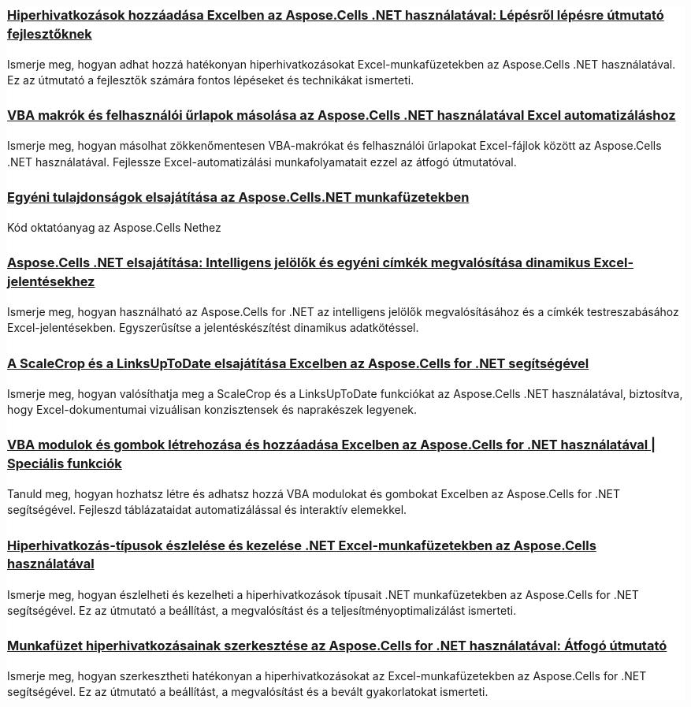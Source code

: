 ### [Hiperhivatkozások hozzáadása Excelben az Aspose.Cells .NET használatával: Lépésről lépésre útmutató fejlesztőknek](./aspose-cells-net-add-hyperlinks-excel)
Ismerje meg, hogyan adhat hozzá hatékonyan hiperhivatkozásokat Excel-munkafüzetekben az Aspose.Cells .NET használatával. Ez az útmutató a fejlesztők számára fontos lépéseket és technikákat ismerteti.

### [VBA makrók és felhasználói űrlapok másolása az Aspose.Cells .NET használatával Excel automatizáláshoz](./aspose-cells-net-copy-vba-macros-user-forms)
Ismerje meg, hogyan másolhat zökkenőmentesen VBA-makrókat és felhasználói űrlapokat Excel-fájlok között az Aspose.Cells .NET használatával. Fejlessze Excel-automatizálási munkafolyamatait ezzel az átfogó útmutatóval.

### [Egyéni tulajdonságok elsajátítása az Aspose.Cells.NET munkafüzetekben](./aspose-cells-net-custom-properties-tutorial)
Kód oktatóanyag az Aspose.Cells Nethez

### [Aspose.Cells .NET elsajátítása: Intelligens jelölők és egyéni címkék megvalósítása dinamikus Excel-jelentésekhez](./aspose-cells-net-smart-markers-custom-labels)
Ismerje meg, hogyan használható az Aspose.Cells for .NET az intelligens jelölők megvalósításához és a címkék testreszabásához Excel-jelentésekben. Egyszerűsítse a jelentéskészítést dinamikus adatkötéssel.

### [A ScaleCrop és a LinksUpToDate elsajátítása Excelben az Aspose.Cells for .NET segítségével](./aspose-cells-scalecrop-linksuptodate-excel)
Ismerje meg, hogyan valósíthatja meg a ScaleCrop és a LinksUpToDate funkciókat az Aspose.Cells .NET használatával, biztosítva, hogy Excel-dokumentumai vizuálisan konzisztensek és naprakészek legyenek.

### [VBA modulok és gombok létrehozása és hozzáadása Excelben az Aspose.Cells for .NET használatával | Speciális funkciók](./create-vba-module-button-excel-aspose-cells-net)
Tanuld meg, hogyan hozhatsz létre és adhatsz hozzá VBA modulokat és gombokat Excelben az Aspose.Cells for .NET segítségével. Fejleszd táblázataidat automatizálással és interaktív elemekkel.

### [Hiperhivatkozás-típusok észlelése és kezelése .NET Excel-munkafüzetekben az Aspose.Cells használatával](./detect-hyperlink-types-net-workbooks-aspose-cells)
Ismerje meg, hogyan észlelheti és kezelheti a hiperhivatkozások típusait .NET munkafüzetekben az Aspose.Cells for .NET segítségével. Ez az útmutató a beállítást, a megvalósítást és a teljesítményoptimalizálást ismerteti.

### [Munkafüzet hiperhivatkozásainak szerkesztése az Aspose.Cells for .NET használatával: Átfogó útmutató](./edit-hyperlinks-excel-aspose-csharp-guide)
Ismerje meg, hogyan szerkesztheti hatékonyan a hiperhivatkozásokat az Excel-munkafüzetekben az Aspose.Cells for .NET segítségével. Ez az útmutató a beállítást, a megvalósítást és a bevált gyakorlatokat ismerteti.
